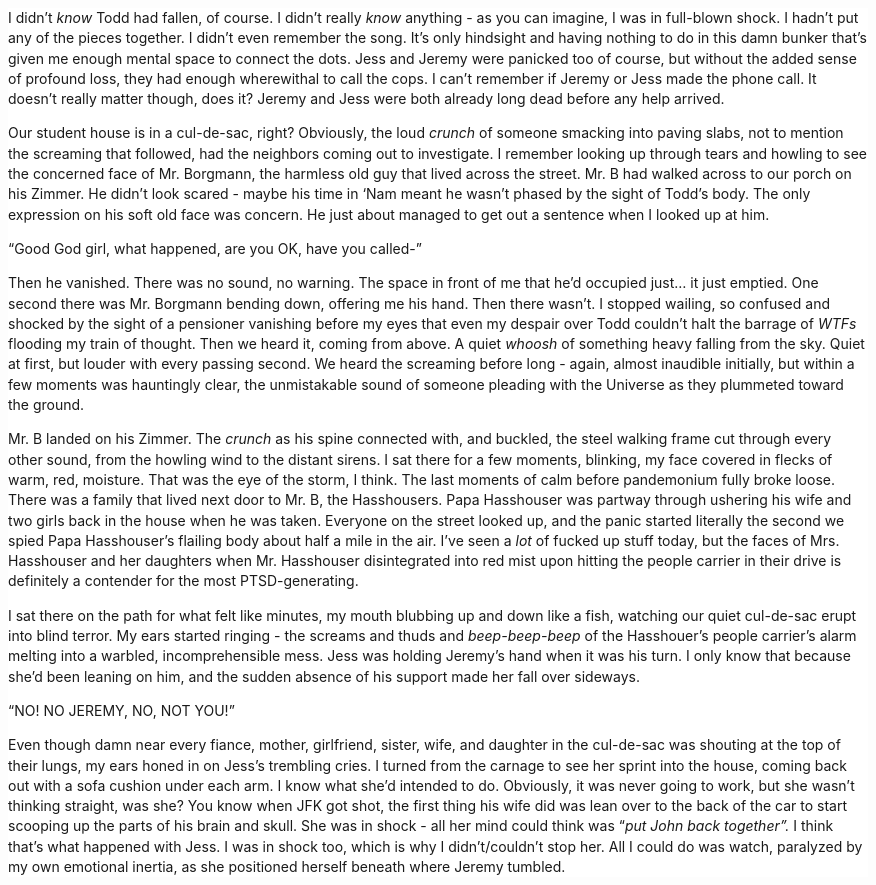I didn’t *know* Todd had fallen, of course. I didn’t really *know* anything - as you can imagine, I was in full-blown shock. I hadn’t put any of the pieces together. I didn’t even remember the song. It’s only hindsight and having nothing to do in this damn bunker that’s given me enough mental space to connect the dots. Jess and Jeremy were panicked too of course, but without the added sense of profound loss, they had enough wherewithal to call the cops. I can’t remember if Jeremy or Jess made the phone call. It doesn’t really matter though, does it? Jeremy and Jess were both already long dead before any help arrived.

Our student house is in a cul-de-sac, right? Obviously, the loud *crunch* of someone smacking into paving slabs, not to mention the screaming that followed, had the neighbors coming out to investigate. I remember looking up through tears and howling to see the concerned face of Mr. Borgmann, the harmless old guy that lived across the street. Mr. B had walked across to our porch on his Zimmer. He didn’t look scared - maybe his time in ‘Nam meant he wasn’t phased by the sight of Todd’s body. The only expression on his soft old face was concern. He just about managed to get out a sentence when I looked up at him.

“Good God girl, what happened, are you OK, have you called-”

Then he vanished. There was no sound, no warning. The space in front of me that he’d occupied just… it just emptied. One second there was Mr. Borgmann bending down, offering me his hand. Then there wasn’t. I stopped wailing, so confused and shocked by the sight of a pensioner vanishing before my eyes that even my despair over Todd couldn’t halt the barrage of *WTFs* flooding my train of thought. Then we heard it, coming from above. A quiet *whoosh* of something heavy falling from the sky. Quiet at first, but louder with every passing second. We heard the screaming before long - again, almost inaudible initially, but within a few moments was hauntingly clear, the unmistakable sound of someone pleading with the Universe as they plummeted toward the ground.

Mr. B landed on his Zimmer. The *crunch* as his spine connected with, and buckled, the steel walking frame cut through every other sound, from the howling wind to the distant sirens. I sat there for a few moments, blinking, my face covered in flecks of warm, red, moisture. That was the eye of the storm, I think. The last moments of calm before pandemonium fully broke loose. There was a family that lived next door to Mr. B, the Hasshousers. Papa Hasshouser was partway through ushering his wife and two girls back in the house when he was taken. Everyone on the street looked up, and the panic started literally the second we spied Papa Hasshouser’s flailing body about half a mile in the air. I’ve seen a *lot* of fucked up stuff today, but the faces of Mrs. Hasshouser and her daughters when Mr. Hasshouser disintegrated into red mist upon hitting the people carrier in their drive is definitely a contender for the most PTSD-generating.

I sat there on the path for what felt like minutes, my mouth blubbing up and down like a fish, watching our quiet cul-de-sac erupt into blind terror. My ears started ringing - the screams and thuds and *beep-beep-beep* of the Hasshouer’s people carrier’s alarm melting into a warbled, incomprehensible mess. Jess was holding Jeremy’s hand when it was his turn. I only know that because she’d been leaning on him, and the sudden absence of his support made her fall over sideways.

“NO! NO JEREMY, NO, NOT YOU!”

Even though damn near every fiance, mother, girlfriend, sister, wife, and daughter in the cul-de-sac was shouting at the top of their lungs, my ears honed in on Jess’s trembling cries. I turned from the carnage to see her sprint into the house, coming back out with a sofa cushion under each arm. I know what she’d intended to do. Obviously, it was never going to work, but she wasn’t thinking straight, was she? You know when JFK got shot, the first thing his wife did was lean over to the back of the car to start scooping up the parts of his brain and skull. She was in shock - all her mind could think was “*put John back together”.* I think that’s what happened with Jess. I was in shock too, which is why I didn’t/couldn’t stop her. All I could do was watch, paralyzed by my own emotional inertia, as she positioned herself beneath where Jeremy tumbled.
